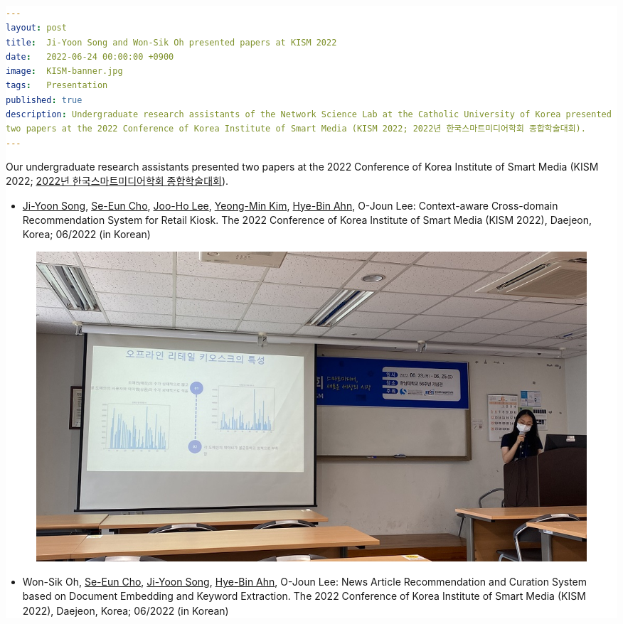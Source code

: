 ```yaml
---
layout: post
title:  Ji-Yoon Song and Won-Sik Oh presented papers at KISM 2022
date:   2022-06-24 00:00:00 +0900
image:  KISM-banner.jpg
tags:   Presentation
published: true
description: Undergraduate research assistants of the Network Science Lab at the Catholic University of Korea presented two papers at the 2022 Conference of Korea Institute of Smart Media (KISM 2022; 2022년 한국스마트미디어학회 종합학술대회).
---
```


Our undergraduate research assistants presented two papers at the 2022 Conference of Korea Institute of Smart Media (KISM 2022; [2022년 한국스마트미디어학회 종합학술대회](https://kism.jams.or.kr/co/com/EgovMenu.kci?s_url=/ac/conference/main/jmMain.kci&s_MenuId=MENU-000000000030000&accnId=AC0000000021)). 
* [Ji-Yoon Song](https://nslab-cuk.github.io/member/jysong), [Se-Eun Cho](https://nslab-cuk.github.io/member/secho), [Joo-Ho Lee](https://nslab-cuk.github.io/member/jhlee), [Yeong-Min Kim](https://nslab-cuk.github.io/member/ymkim), [Hye-Bin Ahn](https://nslab-cuk.github.io/member/hbahn), O-Joun Lee: Context-aware Cross-domain Recommendation System for Retail Kiosk. The 2022 Conference of Korea Institute of Smart Media (KISM 2022), Daejeon, Korea; 06/2022 (in Korean)

<p align="center"><img src="/images/KISM-jysong.jpg" style="width : 90%; max-width: 90%"></p>

* Won-Sik Oh, [Se-Eun Cho](https://nslab-cuk.github.io/member/secho), [Ji-Yoon Song](https://nslab-cuk.github.io/member/jysong), [Hye-Bin Ahn](https://nslab-cuk.github.io/member/hbahn), O-Joun Lee: News Article Recommendation and Curation System based on Document Embedding and Keyword Extraction. The 2022 Conference of Korea Institute of Smart Media (KISM 2022), Daejeon, Korea; 06/2022 (in Korean)
